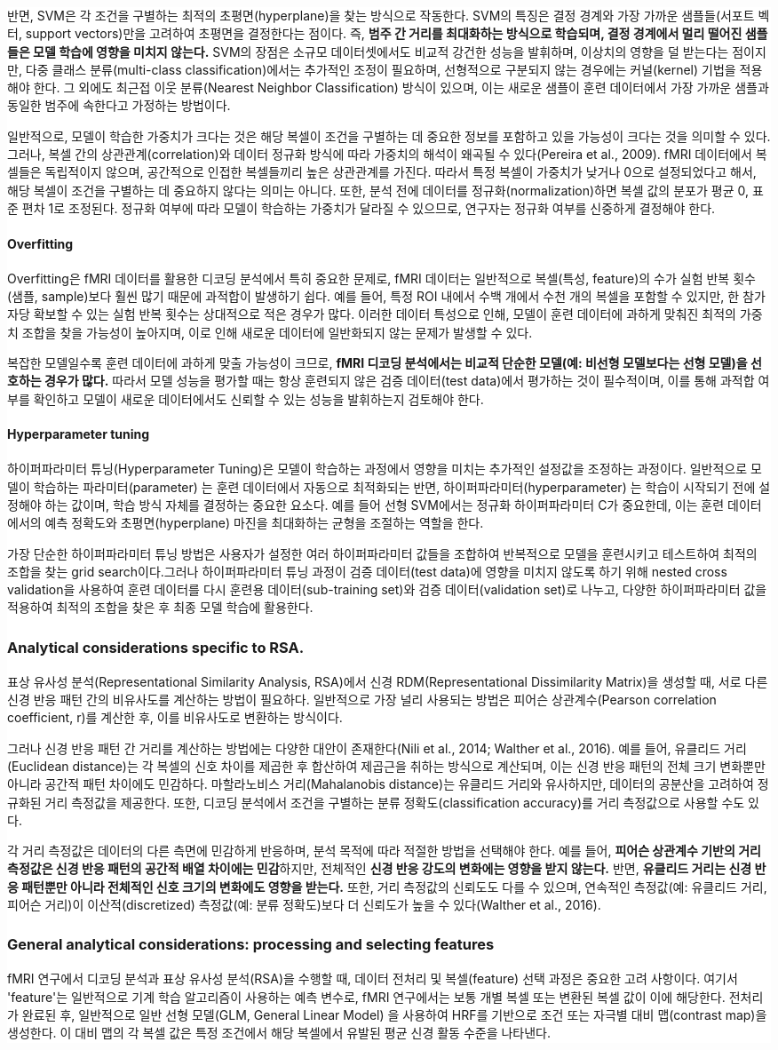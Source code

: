 반면, SVM은 각 조건을 구별하는 최적의 초평면(hyperplane)을 찾는 방식으로 작동한다. SVM의 특징은 결정 경계와 가장 가까운 샘플들(서포트 벡터, support vectors)만을 고려하여 초평면을 결정한다는 점이다. 즉, **범주 간 거리를 최대화하는 방식으로 학습되며, 결정 경계에서 멀리 떨어진 샘플들은 모델 학습에 영향을 미치지 않는다.** SVM의 장점은 소규모 데이터셋에서도 비교적 강건한 성능을 발휘하며, 이상치의 영향을 덜 받는다는 점이지만, 다중 클래스 분류(multi-class classification)에서는 추가적인 조정이 필요하며, 선형적으로 구분되지 않는 경우에는 커널(kernel) 기법을 적용해야 한다. 그 외에도 최근접 이웃 분류(Nearest Neighbor Classification) 방식이 있으며, 이는 새로운 샘플이 훈련 데이터에서 가장 가까운 샘플과 동일한 범주에 속한다고 가정하는 방법이다.

일반적으로, 모델이 학습한 가중치가 크다는 것은 해당 복셀이 조건을 구별하는 데 중요한 정보를 포함하고 있을 가능성이 크다는 것을 의미할 수 있다. 그러나, 복셀 간의 상관관계(correlation)와 데이터 정규화 방식에 따라 가중치의 해석이 왜곡될 수 있다(Pereira et al., 2009). fMRI 데이터에서 복셀들은 독립적이지 않으며, 공간적으로 인접한 복셀들끼리 높은 상관관계를 가진다. 따라서 특정 복셀이 가중치가 낮거나 0으로 설정되었다고 해서, 해당 복셀이 조건을 구별하는 데 중요하지 않다는 의미는 아니다. 또한, 분석 전에 데이터를 정규화(normalization)하면 복셀 값의 분포가 평균 0, 표준 편차 1로 조정된다. 정규화 여부에 따라 모델이 학습하는 가중치가 달라질 수 있으므로, 연구자는 정규화 여부를 신중하게 결정해야 한다.

#### Overfitting

Overfitting은 fMRI 데이터를 활용한 디코딩 분석에서 특히 중요한 문제로, fMRI 데이터는 일반적으로 복셀(특성, feature)의 수가 실험 반복 횟수(샘플, sample)보다 훨씬 많기 때문에 과적합이 발생하기 쉽다. 예를 들어, 특정 ROI 내에서 수백 개에서 수천 개의 복셀을 포함할 수 있지만, 한 참가자당 확보할 수 있는 실험 반복 횟수는 상대적으로 적은 경우가 많다. 이러한 데이터 특성으로 인해, 모델이 훈련 데이터에 과하게 맞춰진 최적의 가중치 조합을 찾을 가능성이 높아지며, 이로 인해 새로운 데이터에 일반화되지 않는 문제가 발생할 수 있다.

복잡한 모델일수록 훈련 데이터에 과하게 맞출 가능성이 크므로, **fMRI 디코딩 분석에서는 비교적 단순한 모델(예: 비선형 모델보다는 선형 모델)을 선호하는 경우가 많다.** 따라서 모델 성능을 평가할 때는 항상 훈련되지 않은 검증 데이터(test data)에서 평가하는 것이 필수적이며, 이를 통해 과적합 여부를 확인하고 모델이 새로운 데이터에서도 신뢰할 수 있는 성능을 발휘하는지 검토해야 한다.

#### Hyperparameter tuning

하이퍼파라미터 튜닝(Hyperparameter Tuning)은 모델이 학습하는 과정에서 영향을 미치는 추가적인 설정값을 조정하는 과정이다. 일반적으로 모델이 학습하는 파라미터(parameter) 는 훈련 데이터에서 자동으로 최적화되는 반면, 하이퍼파라미터(hyperparameter) 는 학습이 시작되기 전에 설정해야 하는 값이며, 학습 방식 자체를 결정하는 중요한 요소다. 예를 들어 선형 SVM에서는 정규화 하이퍼파라미터 C가 중요한데, 이는 훈련 데이터에서의 예측 정확도와 초평면(hyperplane) 마진을 최대화하는 균형을 조절하는 역할을 한다.

가장 단순한 하이퍼파라미터 튜닝 방법은 사용자가 설정한 여러 하이퍼파라미터 값들을 조합하여 반복적으로 모델을 훈련시키고 테스트하여 최적의 조합을 찾는 grid search이다.그러나 하이퍼파라미터 튜닝 과정이 검증 데이터(test data)에 영향을 미치지 않도록 하기 위해 nested cross validation을 사용하여 훈련 데이터를 다시 훈련용 데이터(sub-training set)와 검증 데이터(validation set)로 나누고, 다양한 하이퍼파라미터 값을 적용하여 최적의 조합을 찾은 후 최종 모델 학습에 활용한다. 

### Analytical considerations specific to RSA.

표상 유사성 분석(Representational Similarity Analysis, RSA)에서 신경 RDM(Representational Dissimilarity Matrix)을 생성할 때, 서로 다른 신경 반응 패턴 간의 비유사도를 계산하는 방법이 필요하다. 일반적으로 가장 널리 사용되는 방법은 피어슨 상관계수(Pearson correlation coefficient, r)를 계산한 후, 이를 비유사도로 변환하는 방식이다.

그러나 신경 반응 패턴 간 거리를 계산하는 방법에는 다양한 대안이 존재한다(Nili et al., 2014; Walther et al., 2016). 예를 들어, 유클리드 거리(Euclidean distance)는 각 복셀의 신호 차이를 제곱한 후 합산하여 제곱근을 취하는 방식으로 계산되며, 이는 신경 반응 패턴의 전체 크기 변화뿐만 아니라 공간적 패턴 차이에도 민감하다. 마할라노비스 거리(Mahalanobis distance)는 유클리드 거리와 유사하지만, 데이터의 공분산을 고려하여 정규화된 거리 측정값을 제공한다. 또한, 디코딩 분석에서 조건을 구별하는 분류 정확도(classification accuracy)를 거리 측정값으로 사용할 수도 있다. 

각 거리 측정값은 데이터의 다른 측면에 민감하게 반응하며, 분석 목적에 따라 적절한 방법을 선택해야 한다. 예를 들어, **피어슨 상관계수 기반의 거리 측정값은 신경 반응 패턴의 공간적 배열 차이에는 민감**하지만, 전체적인 **신경 반응 강도의 변화에는 영향을 받지 않는다.** 반면, **유클리드 거리는 신경 반응 패턴뿐만 아니라 전체적인 신호 크기의 변화에도 영향을 받는다.** 또한, 거리 측정값의 신뢰도도 다를 수 있으며, 연속적인 측정값(예: 유클리드 거리, 피어슨 거리)이 이산적(discretized) 측정값(예: 분류 정확도)보다 더 신뢰도가 높을 수 있다(Walther et al., 2016).

### General analytical considerations: processing and selecting features

fMRI 연구에서 디코딩 분석과 표상 유사성 분석(RSA)을 수행할 때, 데이터 전처리 및 복셀(feature) 선택 과정은 중요한 고려 사항이다. 여기서 'feature'는 일반적으로 기계 학습 알고리즘이 사용하는 예측 변수로, fMRI 연구에서는 보통 개별 복셀 또는 변환된 복셀 값이 이에 해당한다. 전처리가 완료된 후, 일반적으로 일반 선형 모델(GLM, General Linear Model) 을 사용하여 HRF를 기반으로 조건 또는 자극별 대비 맵(contrast map)을 생성한다. 이 대비 맵의 각 복셀 값은 특정 조건에서 해당 복셀에서 유발된 평균 신경 활동 수준을 나타낸다.
